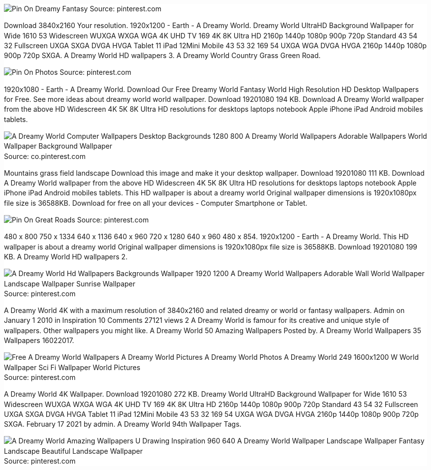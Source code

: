![Pin On Dreamy Fantasy](https://i.pinimg.com/originals/f8/a0/77/f8a0776463290aadc85af425714ce39f.jpg "Pin On Dreamy Fantasy")
Source: pinterest.com

Download 3840x2160 Your resolution. 1920x1200 - Earth - A Dreamy World. Dreamy World UltraHD Background Wallpaper for Wide 1610 53 Widescreen WUXGA WXGA WGA 4K UHD TV 169 4K 8K Ultra HD 2160p 1440p 1080p 900p 720p Standard 43 54 32 Fullscreen UXGA SXGA DVGA HVGA Tablet 11 iPad 12Mini Mobile 43 53 32 169 54 UXGA WGA DVGA HVGA 2160p 1440p 1080p 900p 720p SXGA. A Dreamy World HD wallpapers 3. A Dreamy World Country Grass Green Road.

![Pin On Photos](https://i.pinimg.com/originals/f7/3d/81/f73d8180dff42efd1692e24fb1de68ba.jpg "Pin On Photos")
Source: pinterest.com

1920x1080 - Earth - A Dreamy World. Download Our Free Dreamy World Fantasy World High Resolution HD Desktop Wallpapers for Free. See more ideas about dreamy world world wallpaper. Download 19201080 194 KB. Download A Dreamy World wallpaper from the above HD Widescreen 4K 5K 8K Ultra HD resolutions for desktops laptops notebook Apple iPhone iPad Android mobiles tablets.

![A Dreamy World Computer Wallpapers Desktop Backgrounds 1280 800 A Dreamy World Wallpapers Adorable Wallpapers World Wallpaper Background Wallpaper](https://i.pinimg.com/originals/4e/f3/61/4ef361fb37498a786d40499f9c024644.jpg "A Dreamy World Computer Wallpapers Desktop Backgrounds 1280 800 A Dreamy World Wallpapers Adorable Wallpapers World Wallpaper Background Wallpaper")
Source: co.pinterest.com

Mountains grass field landscape Download this image and make it your desktop wallpaper. Download 19201080 111 KB. Download A Dreamy World wallpaper from the above HD Widescreen 4K 5K 8K Ultra HD resolutions for desktops laptops notebook Apple iPhone iPad Android mobiles tablets. This HD wallpaper is about a dreamy world Original wallpaper dimensions is 1920x1080px file size is 36588KB. Download for free on all your devices - Computer Smartphone or Tablet.

![Pin On Great Roads](https://i.pinimg.com/originals/6b/a7/24/6ba7248a78309ad51d1091130ad36e7e.jpg "Pin On Great Roads")
Source: pinterest.com

480 x 800 750 x 1334 640 x 1136 640 x 960 720 x 1280 640 x 960 480 x 854. 1920x1200 - Earth - A Dreamy World. This HD wallpaper is about a dreamy world Original wallpaper dimensions is 1920x1080px file size is 36588KB. Download 19201080 199 KB. A Dreamy World HD wallpapers 2.

![A Dreamy World Hd Wallpapers Backgrounds Wallpaper 1920 1200 A Dreamy World Wallpapers Adorable Wall World Wallpaper Landscape Wallpaper Sunrise Wallpaper](https://i.pinimg.com/originals/3f/a0/a5/3fa0a578b69f4d3e2c4bd1986dc53cf8.jpg "A Dreamy World Hd Wallpapers Backgrounds Wallpaper 1920 1200 A Dreamy World Wallpapers Adorable Wall World Wallpaper Landscape Wallpaper Sunrise Wallpaper")
Source: pinterest.com

A Dreamy World 4K with a maximum resolution of 3840x2160 and related dreamy or world or fantasy wallpapers. Admin on January 1 2010 in Inspiration 10 Comments 27121 views 2 A Dreamy World is famour for its creative and unique style of wallpapers. Other wallpapers you might like. A Dreamy World 50 Amazing Wallpapers Posted by. A Dreamy World Wallpapers 35 Wallpapers 16022017.

![Free A Dreamy World Wallpapers A Dreamy World Pictures A Dreamy World Photos A Dreamy World 249 1600x1200 W World Wallpaper Sci Fi Wallpaper World Pictures](https://i.pinimg.com/originals/9e/4d/4b/9e4d4be059332c9282503897b36757b3.jpg "Free A Dreamy World Wallpapers A Dreamy World Pictures A Dreamy World Photos A Dreamy World 249 1600x1200 W World Wallpaper Sci Fi Wallpaper World Pictures")
Source: pinterest.com

A Dreamy World 4K Wallpaper. Download 19201080 272 KB. Dreamy World UltraHD Background Wallpaper for Wide 1610 53 Widescreen WUXGA WXGA WGA 4K UHD TV 169 4K 8K Ultra HD 2160p 1440p 1080p 900p 720p Standard 43 54 32 Fullscreen UXGA SXGA DVGA HVGA Tablet 11 iPad 12Mini Mobile 43 53 32 169 54 UXGA WGA DVGA HVGA 2160p 1440p 1080p 900p 720p SXGA. February 17 2021 by admin. A Dreamy World 94th Wallpaper Tags.

![A Dreamy World Amazing Wallpapers U Drawing Inspiration 960 640 A Dreamy World Wallpaper Landscape Wallpaper Fantasy Landscape Beautiful Landscape Wallpaper](https://i.pinimg.com/originals/55/2d/fd/552dfd44414d090aaa1433bb52c6360b.jpg "A Dreamy World Amazing Wallpapers U Drawing Inspiration 960 640 A Dreamy World Wallpaper Landscape Wallpaper Fantasy Landscape Beautiful Landscape Wallpaper")
Source: pinterest.com
